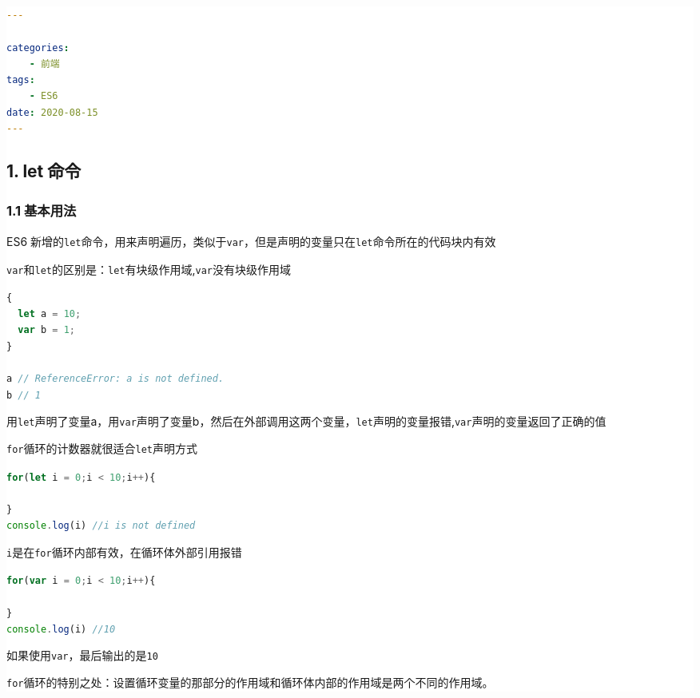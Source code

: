 ```yaml
---

categories:
    - 前端
tags:
    - ES6
date: 2020-08-15
---
```



## 1. let 命令

### 1.1 基本用法

ES6 新增的`let`命令，用来声明遍历，类似于`var`，但是声明的变量只在`let`命令所在的代码块内有效

`var`和`let`的区别是：`let`有块级作用域,`var`没有块级作用域

```javascript
{
  let a = 10;
  var b = 1;
}

a // ReferenceError: a is not defined.
b // 1
```

用`let`声明了变量a，用`var`声明了变量b，然后在外部调用这两个变量，`let`声明的变量报错,`var`声明的变量返回了正确的值



`for`循环的计数器就很适合`let`声明方式

```javascript
for(let i = 0;i < 10;i++){

}
console.log(i) //i is not defined
```

`i`是在`for`循环内部有效，在循环体外部引用报错



```javascript
for(var i = 0;i < 10;i++){

}
console.log(i) //10
```

如果使用`var`，最后输出的是`10`



`for`循环的特别之处：设置循环变量的那部分的作用域和循环体内部的作用域是两个不同的作用域。
